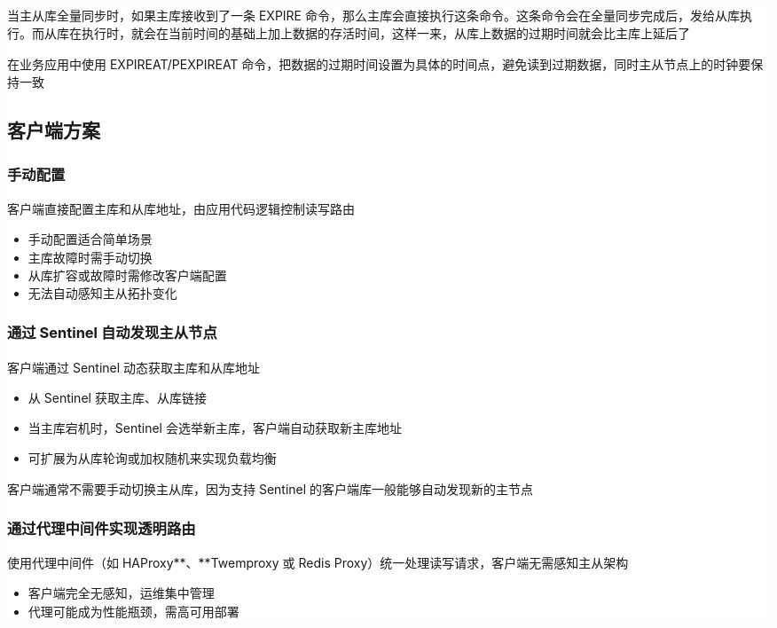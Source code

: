 当主从库全量同步时，如果主库接收到了一条 EXPIRE 命令，那么主库会直接执行这条命令。这条命令会在全量同步完成后，发给从库执行。而从库在执行时，就会在当前时间的基础上加上数据的存活时间，这样一来，从库上数据的过期时间就会比主库上延后了

在业务应用中使用 EXPIREAT/PEXPIREAT 命令，把数据的过期时间设置为具体的时间点，避免读到过期数据，同时主从节点上的时钟要保持一致

## 客户端方案

### 手动配置

客户端直接配置主库和从库地址，由应用代码逻辑控制读写路由

- 手动配置适合简单场景
- 主库故障时需手动切换
- 从库扩容或故障时需修改客户端配置
- 无法自动感知主从拓扑变化

### 通过 Sentinel 自动发现主从节点

客户端通过 Sentinel 动态获取主库和从库地址

- 从 Sentinel 获取主库、从库链接

- 当主库宕机时，Sentinel 会选举新主库，客户端自动获取新主库地址
- 可扩展为从库轮询或加权随机来实现负载均衡

客户端通常不需要手动切换主从库，因为支持 Sentinel 的客户端库一般能够自动发现新的主节点

### 通过代理中间件实现透明路由

使用代理中间件（如 HAProxy**、**Twemproxy 或 Redis Proxy）统一处理读写请求，客户端无需感知主从架构

- 客户端完全无感知，运维集中管理
- 代理可能成为性能瓶颈，需高可用部署